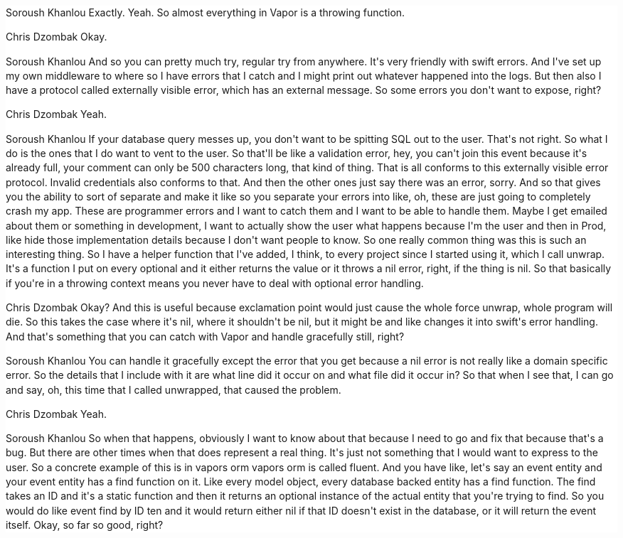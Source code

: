 Soroush Khanlou
Exactly. Yeah. So almost everything in Vapor is a throwing function.

Chris Dzombak
Okay.

Soroush Khanlou
And so you can pretty much try, regular try from anywhere. It's very friendly with swift errors. And I've set up my own middleware to where so I have errors that I catch and I might print out whatever happened into the logs. But then also I have a protocol called externally visible error, which has an external message. So some errors you don't want to expose, right?

Chris Dzombak
Yeah.

Soroush Khanlou
If your database query messes up, you don't want to be spitting SQL out to the user. That's not right. So what I do is the ones that I do want to vent to the user. So that'll be like a validation error, hey, you can't join this event because it's already full, your comment can only be 500 characters long, that kind of thing. That is all conforms to this externally visible error protocol. Invalid credentials also conforms to that. And then the other ones just say there was an error, sorry. And so that gives you the ability to sort of separate and make it like so you separate your errors into like, oh, these are just going to completely crash my app. These are programmer errors and I want to catch them and I want to be able to handle them. Maybe I get emailed about them or something in development, I want to actually show the user what happens because I'm the user and then in Prod, like hide those implementation details because I don't want people to know. So one really common thing was this is such an interesting thing. So I have a helper function that I've added, I think, to every project since I started using it, which I call unwrap. It's a function I put on every optional and it either returns the value or it throws a nil error, right, if the thing is nil. So that basically if you're in a throwing context means you never have to deal with optional error handling.

Chris Dzombak
Okay? And this is useful because exclamation point would just cause the whole force unwrap, whole program will die. So this takes the case where it's nil, where it shouldn't be nil, but it might be and like changes it into swift's error handling. And that's something that you can catch with Vapor and handle gracefully still, right?

Soroush Khanlou
You can handle it gracefully except the error that you get because a nil error is not really like a domain specific error. So the details that I include with it are what line did it occur on and what file did it occur in? So that when I see that, I can go and say, oh, this time that I called unwrapped, that caused the problem.

Chris Dzombak
Yeah.

Soroush Khanlou
So when that happens, obviously I want to know about that because I need to go and fix that because that's a bug. But there are other times when that does represent a real thing. It's just not something that I would want to express to the user. So a concrete example of this is in vapors orm vapors orm is called fluent. And you have like, let's say an event entity and your event entity has a find function on it. Like every model object, every database backed entity has a find function. The find takes an ID and it's a static function and then it returns an optional instance of the actual entity that you're trying to find. So you would do like event find by ID ten and it would return either nil if that ID doesn't exist in the database, or it will return the event itself. Okay, so far so good, right?
